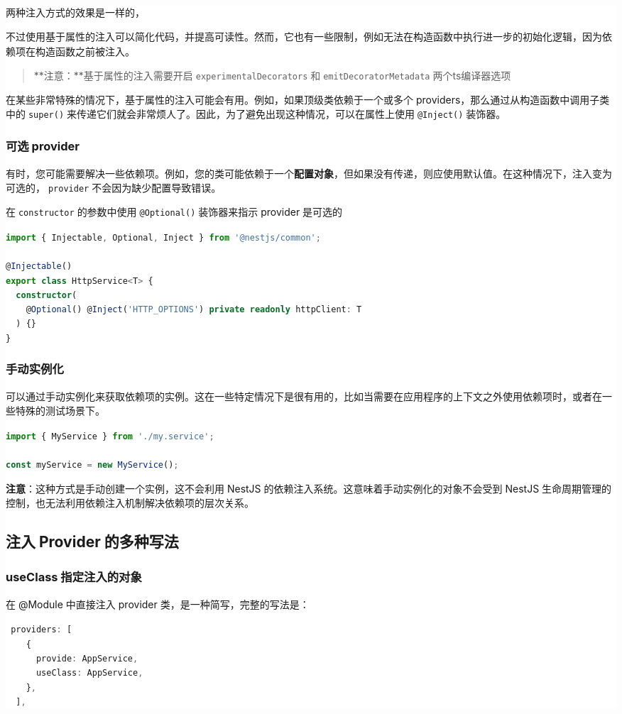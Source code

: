 两种注入方式的效果是一样的，

不过使用基于属性的注入可以简化代码，并提高可读性。然而，它也有一些限制，例如无法在构造函数中执行进一步的初始化逻辑，因为依赖项在构造函数之前被注入。

>  **注意：**基于属性的注入需要开启 `experimentalDecorators` 和 `emitDecoratorMetadata` 两个ts编译器选项

在某些非常特殊的情况下，基于属性的注入可能会有用。例如，如果顶级类依赖于一个或多个 providers，那么通过从构造函数中调用子类中的 `super()` 来传递它们就会非常烦人了。因此，为了避免出现这种情况，可以在属性上使用 `@Inject()` 装饰器。

### 可选 provider

有时，您可能需要解决一些依赖项。例如，您的类可能依赖于一个**配置对象**，但如果没有传递，则应使用默认值。在这种情况下，注入变为可选的， `provider` 不会因为缺少配置导致错误。

在 `constructor` 的参数中使用 `@Optional()` 装饰器来指示 provider 是可选的

```typescript
import { Injectable, Optional, Inject } from '@nestjs/common';

@Injectable()
export class HttpService<T> {
  constructor(
    @Optional() @Inject('HTTP_OPTIONS') private readonly httpClient: T
  ) {}
}
```

### 手动实例化

可以通过手动实例化来获取依赖项的实例。这在一些特定情况下是很有用的，比如当需要在应用程序的上下文之外使用依赖项时，或者在一些特殊的测试场景下。

```typescript
import { MyService } from './my.service';

const myService = new MyService();

```

**注意**：这种方式是手动创建一个实例，这不会利用 NestJS 的依赖注入系统。这意味着手动实例化的对象不会受到 NestJS 生命周期管理的控制，也无法利用依赖注入机制解决依赖项的层次关系。





## 注入 Provider 的多种写法

### useClass 指定注入的对象

在 @Module 中直接注入 provider 类，是一种简写，完整的写法是：

```typescript
 providers: [
    {
      provide: AppService,
      useClass: AppService,
    },
  ],
```

